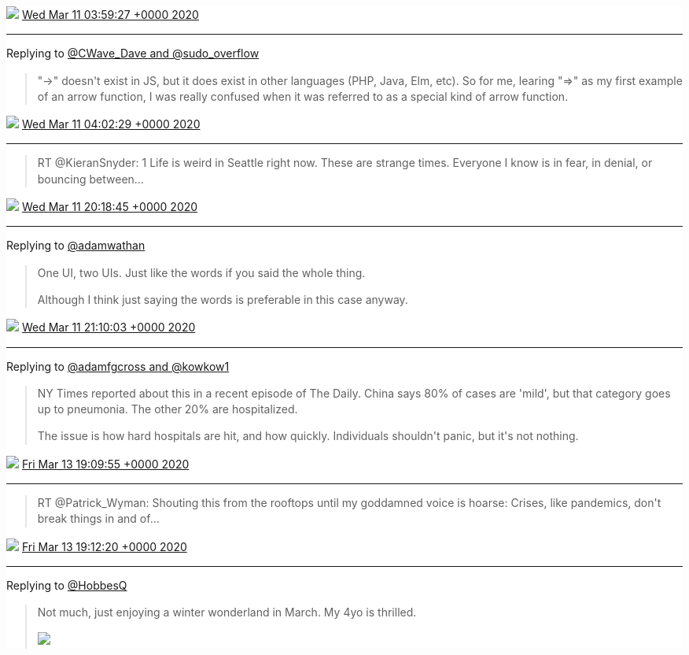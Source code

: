 <img src="/media/tweet.ico" width="12" /> [Wed Mar 11 03:59:27 +0000 2020](https://twitter.com/lindsaykwardell/status/1237588924240769026)

----

Replying to [@CWave_Dave and @sudo_overflow](https://twitter.com/@CWave_Dave/status/1237515958266343424)

> "-&gt;" doesn't exist in JS, but it does exist in other languages (PHP, Java, Elm, etc). So for me, learing "=&gt;" as my first example of an arrow function, I was really confused when it was referred to as a special kind of arrow function.

<img src="/media/tweet.ico" width="12" /> [Wed Mar 11 04:02:29 +0000 2020](https://twitter.com/lindsaykwardell/status/1237589687008550912)

----

> RT @KieranSnyder: 1 Life is weird in Seattle right now. These are strange times. Everyone I know is in fear, in denial, or bouncing between…

<img src="/media/tweet.ico" width="12" /> [Wed Mar 11 20:18:45 +0000 2020](https://twitter.com/lindsaykwardell/status/1237835371989192705)

----

Replying to [@adamwathan](https://twitter.com/adamwathan/status/1237847610267799556)

> One UI, two UIs. Just like the words if you said the whole thing.
> 
> Although I think just saying the words is preferable in this case anyway.

<img src="/media/tweet.ico" width="12" /> [Wed Mar 11 21:10:03 +0000 2020](https://twitter.com/lindsaykwardell/status/1237848282472169474)

----

Replying to [@adamfgcross and @kowkow1](https://twitter.com/@adamfgcross/status/1238299689155538944)

> NY Times reported about this in a recent episode of The Daily. China says 80% of cases are 'mild', but that category goes up to pneumonia. The other 20% are hospitalized.
> 
> The issue is how hard hospitals are hit, and how quickly. Individuals shouldn't panic, but it's not nothing.

<img src="/media/tweet.ico" width="12" /> [Fri Mar 13 19:09:55 +0000 2020](https://twitter.com/lindsaykwardell/status/1238542827052621827)

----

> RT @Patrick_Wyman: Shouting this from the rooftops until my goddamned voice is hoarse: Crises, like pandemics, don't break things in and of…

<img src="/media/tweet.ico" width="12" /> [Fri Mar 13 19:12:20 +0000 2020](https://twitter.com/lindsaykwardell/status/1238543434614366208)

----

Replying to [@HobbesQ](https://twitter.com/HobbesQ/status/1238833213654458370)

> Not much, just enjoying a winter wonderland in March. My 4yo is thrilled. 
> 
> ![](/media/1238884763315752960-ETFm--5U8AI03Eh.jpg)

